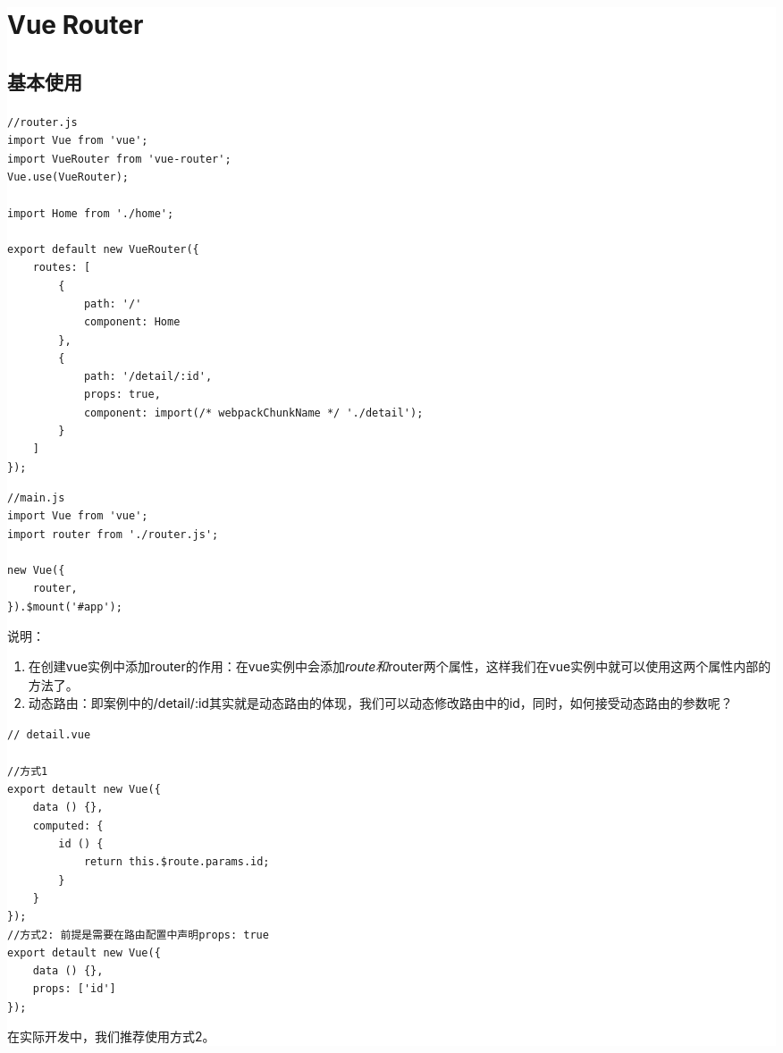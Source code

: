 # Vue Router


## 基本使用

```
//router.js
import Vue from 'vue';
import VueRouter from 'vue-router';
Vue.use(VueRouter);

import Home from './home';

export default new VueRouter({
    routes: [
        {
            path: '/'
            component: Home
        },
        {
            path: '/detail/:id',
            props: true,
            component: import(/* webpackChunkName */ './detail');
        }
    ]
});

```
```
//main.js
import Vue from 'vue';
import router from './router.js';

new Vue({
    router,
}).$mount('#app');
```
说明：
1. 在创建vue实例中添加router的作用：在vue实例中会添加$route和$router两个属性，这样我们在vue实例中就可以使用这两个属性内部的方法了。
2. 动态路由：即案例中的/detail/:id其实就是动态路由的体现，我们可以动态修改路由中的id，同时，如何接受动态路由的参数呢？
```
// detail.vue

//方式1
export detault new Vue({
    data () {},
    computed: {
        id () {
            return this.$route.params.id;
        }
    }
});
//方式2: 前提是需要在路由配置中声明props: true
export detault new Vue({
    data () {},
    props: ['id']
});
```
在实际开发中，我们推荐使用方式2。
